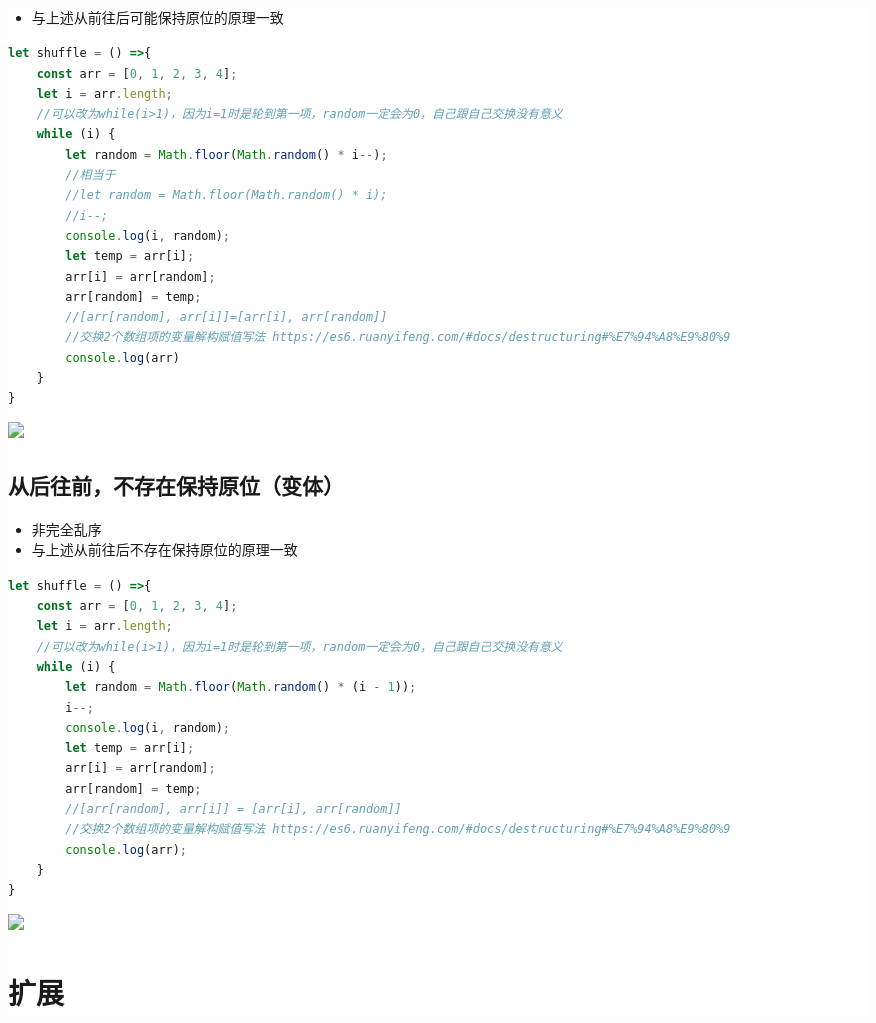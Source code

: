 - 与上述从前往后可能保持原位的原理一致

``` javascript
let shuffle = () =>{
    const arr = [0, 1, 2, 3, 4];
    let i = arr.length;
    //可以改为while(i>1)，因为i=1时是轮到第一项，random一定会为0，自己跟自己交换没有意义
    while (i) {
        let random = Math.floor(Math.random() * i--);
        //相当于
        //let random = Math.floor(Math.random() * i);
        //i--;
        console.log(i, random);
        let temp = arr[i];
        arr[i] = arr[random];
        arr[random] = temp;
        //[arr[random], arr[i]]=[arr[i], arr[random]] 
        //交换2个数组项的变量解构赋值写法 https://es6.ruanyifeng.com/#docs/destructuring#%E7%94%A8%E9%80%9
        console.log(arr)
    }
}
```

![](from_back_to_front_test.png)

## 从后往前，不存在保持原位（变体）

- 非完全乱序
- 与上述从前往后不存在保持原位的原理一致

``` javascript
let shuffle = () =>{
    const arr = [0, 1, 2, 3, 4];
    let i = arr.length;
    //可以改为while(i>1)，因为i=1时是轮到第一项，random一定会为0，自己跟自己交换没有意义
    while (i) {
        let random = Math.floor(Math.random() * (i - 1));
        i--;
        console.log(i, random);
        let temp = arr[i];
        arr[i] = arr[random];
        arr[random] = temp;
        //[arr[random], arr[i]] = [arr[i], arr[random]] 
        //交换2个数组项的变量解构赋值写法 https://es6.ruanyifeng.com/#docs/destructuring#%E7%94%A8%E9%80%9
        console.log(arr);
    }
}
```

![](from_back_to_front_variant_test.png)

# 扩展
